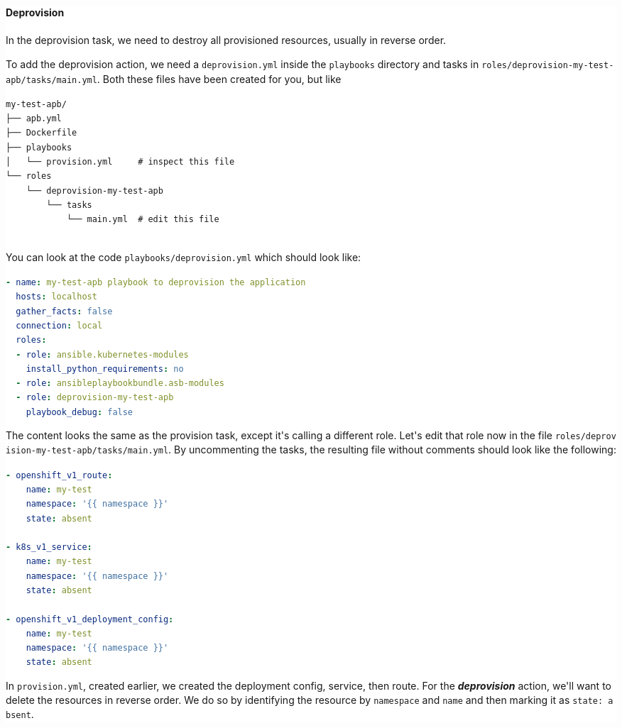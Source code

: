 #### Deprovision
In the deprovision task, we need to destroy all provisioned resources, usually in reverse order.

To add the deprovision action, we need a `deprovision.yml` inside the `playbooks` directory and tasks in `roles/deprovision-my-test-apb/tasks/main.yml`.  Both these files have been created for you, but like
```
my-test-apb/
├── apb.yml
├── Dockerfile
├── playbooks
│   └── provision.yml     # inspect this file
└── roles
    └── deprovision-my-test-apb
        └── tasks
            └── main.yml  # edit this file


```

You can look at the code `playbooks/deprovision.yml` which should look like:
```yaml
- name: my-test-apb playbook to deprovision the application
  hosts: localhost
  gather_facts: false
  connection: local
  roles:
  - role: ansible.kubernetes-modules
    install_python_requirements: no
  - role: ansibleplaybookbundle.asb-modules
  - role: deprovision-my-test-apb
    playbook_debug: false
```
The content looks the same as the provision task, except it's calling a different role.  Let's edit that role now in the file `roles/deprovision-my-test-apb/tasks/main.yml`.  By uncommenting the tasks, the resulting file without comments should look like the following:
```yaml
- openshift_v1_route:
    name: my-test
    namespace: '{{ namespace }}'
    state: absent

- k8s_v1_service:
    name: my-test
    namespace: '{{ namespace }}'
    state: absent

- openshift_v1_deployment_config:
    name: my-test
    namespace: '{{ namespace }}'
    state: absent
```
In `provision.yml`, created earlier, we created the deployment config, service, then route. For the **_deprovision_** action, we'll want to delete the resources in reverse order.  We do so by identifying the resource by `namespace` and `name` and then marking it as `state: absent`.
